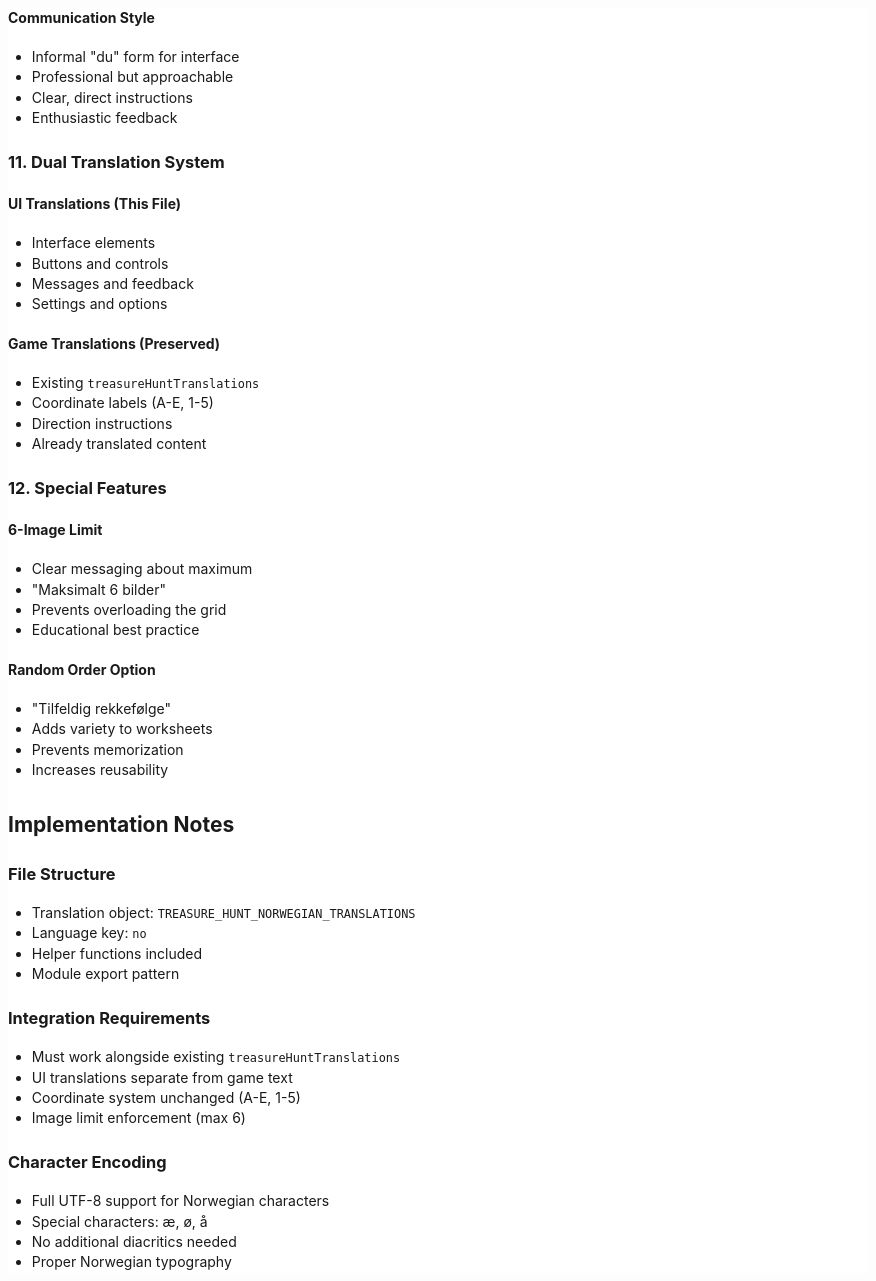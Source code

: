 #### Communication Style
- Informal "du" form for interface
- Professional but approachable
- Clear, direct instructions
- Enthusiastic feedback

### 11. Dual Translation System

#### UI Translations (This File)
- Interface elements
- Buttons and controls
- Messages and feedback
- Settings and options

#### Game Translations (Preserved)
- Existing `treasureHuntTranslations`
- Coordinate labels (A-E, 1-5)
- Direction instructions
- Already translated content

### 12. Special Features

#### 6-Image Limit
- Clear messaging about maximum
- "Maksimalt 6 bilder"
- Prevents overloading the grid
- Educational best practice

#### Random Order Option
- "Tilfeldig rekkefølge"
- Adds variety to worksheets
- Prevents memorization
- Increases reusability

## Implementation Notes

### File Structure
- Translation object: `TREASURE_HUNT_NORWEGIAN_TRANSLATIONS`
- Language key: `no`
- Helper functions included
- Module export pattern

### Integration Requirements
- Must work alongside existing `treasureHuntTranslations`
- UI translations separate from game text
- Coordinate system unchanged (A-E, 1-5)
- Image limit enforcement (max 6)

### Character Encoding
- Full UTF-8 support for Norwegian characters
- Special characters: æ, ø, å
- No additional diacritics needed
- Proper Norwegian typography

